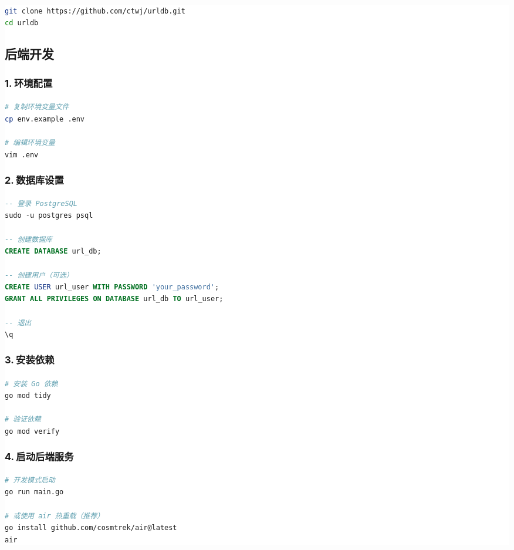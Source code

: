 ```bash
git clone https://github.com/ctwj/urldb.git
cd urldb
```

## 后端开发

### 1. 环境配置

```bash
# 复制环境变量文件
cp env.example .env

# 编辑环境变量
vim .env
```

### 2. 数据库设置

```sql
-- 登录 PostgreSQL
sudo -u postgres psql

-- 创建数据库
CREATE DATABASE url_db;

-- 创建用户（可选）
CREATE USER url_user WITH PASSWORD 'your_password';
GRANT ALL PRIVILEGES ON DATABASE url_db TO url_user;

-- 退出
\q
```

### 3. 安装依赖

```bash
# 安装 Go 依赖
go mod tidy

# 验证依赖
go mod verify
```

### 4. 启动后端服务

```bash
# 开发模式启动
go run main.go

# 或使用 air 热重载（推荐）
go install github.com/cosmtrek/air@latest
air
```
